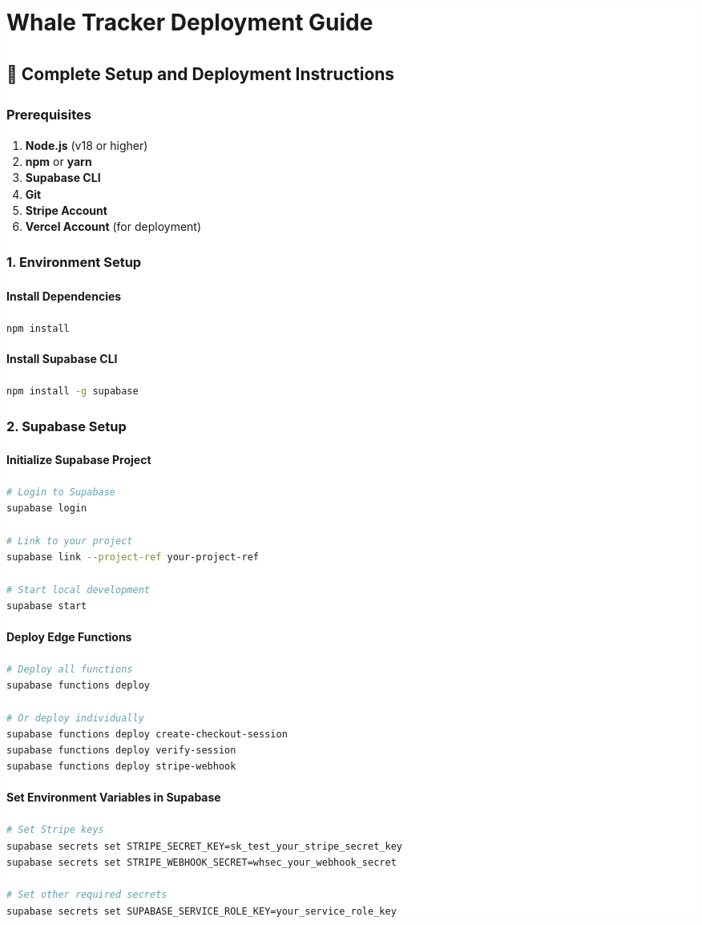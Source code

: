 # Whale Tracker Deployment Guide

## 🚀 Complete Setup and Deployment Instructions

### Prerequisites

1. **Node.js** (v18 or higher)
2. **npm** or **yarn**
3. **Supabase CLI**
4. **Git**
5. **Stripe Account**
6. **Vercel Account** (for deployment)

### 1. Environment Setup

#### Install Dependencies
```bash
npm install
```

#### Install Supabase CLI
```bash
npm install -g supabase
```

### 2. Supabase Setup

#### Initialize Supabase Project
```bash
# Login to Supabase
supabase login

# Link to your project
supabase link --project-ref your-project-ref

# Start local development
supabase start
```

#### Deploy Edge Functions
```bash
# Deploy all functions
supabase functions deploy

# Or deploy individually
supabase functions deploy create-checkout-session
supabase functions deploy verify-session
supabase functions deploy stripe-webhook
```

#### Set Environment Variables in Supabase
```bash
# Set Stripe keys
supabase secrets set STRIPE_SECRET_KEY=sk_test_your_stripe_secret_key
supabase secrets set STRIPE_WEBHOOK_SECRET=whsec_your_webhook_secret

# Set other required secrets
supabase secrets set SUPABASE_SERVICE_ROLE_KEY=your_service_role_key
```
